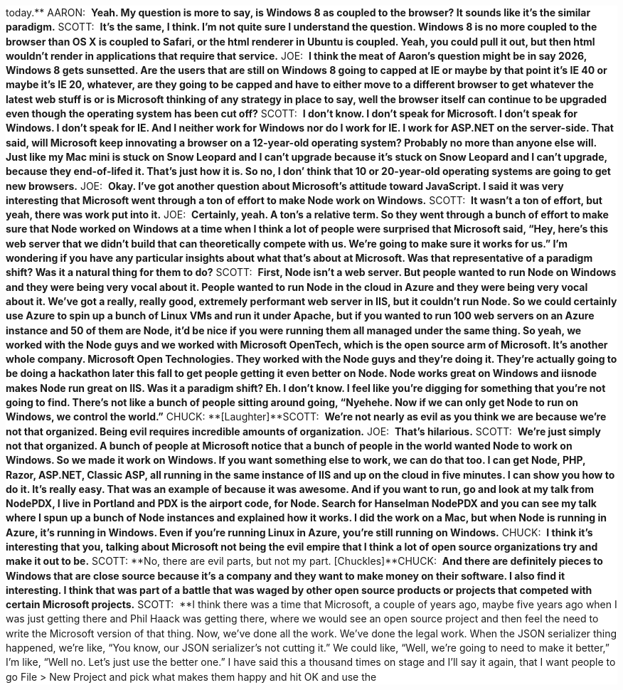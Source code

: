 today.** AARON:&nbsp; **Yeah. My question is more to say, is Windows 8 as coupled to the browser? It sounds like it’s the similar paradigm.** SCOTT:&nbsp; **It’s the same, I think. I’m not quite sure I understand the question. Windows 8 is no more coupled to the browser than OS X is coupled to Safari, or the html renderer in Ubuntu is coupled. Yeah, you could pull it out, but then html wouldn’t render in applications that require that service.** JOE:&nbsp; **I think the meat of Aaron’s question might be in say 2026, Windows 8 gets sunsetted. Are the users that are still on Windows 8 going to capped at IE or maybe by that point it’s IE 40 or maybe it’s IE 20, whatever, are they going to be capped and have to either move to a different browser to get whatever the latest web stuff is or is Microsoft thinking of any strategy in place to say, well the browser itself can continue to be upgraded even though the operating system has been cut off?** SCOTT:&nbsp; **I don’t know. I don’t speak for Microsoft. I don’t speak for Windows. I don’t speak for IE. And I neither work for Windows nor do I work for IE. I work for ASP.NET on the server-side. That said, will Microsoft keep innovating a browser on a 12-year-old operating system? Probably no more than anyone else will. Just like my Mac mini is stuck on Snow Leopard and I can’t upgrade because it’s stuck on Snow Leopard and I can’t upgrade, because they end-of-lifed it. That’s just how it is. So no, I don’ think that 10 or 20-year-old operating systems are going to get new browsers.** JOE:&nbsp; **Okay. I’ve got another question about Microsoft’s attitude toward JavaScript. I said it was very interesting that Microsoft went through a ton of effort to make Node work on Windows.** SCOTT:&nbsp; **It wasn’t a ton of effort, but yeah, there was work put into it.** JOE:&nbsp; **Certainly, yeah. A ton’s a relative term. So they went through a bunch of effort to make sure that Node worked on Windows at a time when I think a lot of people were surprised that Microsoft said, “Hey, here’s this web server that we didn’t build that can theoretically compete with us. We’re going to make sure it works for us.” I’m wondering if you have any particular insights about what that’s about at Microsoft. Was that representative of a paradigm shift? Was it a natural thing for them to do?** SCOTT:&nbsp; **First, Node isn’t a web server. But people wanted to run Node on Windows and they were being very vocal about it. People wanted to run Node in the cloud in Azure and they were being very vocal about it. We’ve got a really, really good, extremely performant web server in IIS, but it couldn’t run Node. So we could certainly use Azure to spin up a bunch of Linux VMs and run it under Apache, but if you wanted to run 100 web servers on an Azure instance and 50 of them are Node, it’d be nice if you were running them all managed under the same thing. So yeah, we worked with the Node guys and we worked with Microsoft OpenTech, which is the open source arm of Microsoft. It’s another whole company. Microsoft Open Technologies. They worked with the Node guys and they’re doing it. They’re actually going to be doing a hackathon later this fall to get people getting it even better on Node. Node works great on Windows and iisnode makes Node run great on IIS. Was it a paradigm shift? Eh. I don’t know. I feel like you’re digging for something that you’re not going to find. There’s not like a bunch of people sitting around going, “Nyehehe. Now if we can only get Node to run on Windows, we control the world.”** CHUCK:&nbsp;**[Laughter]**SCOTT:&nbsp; **We’re not nearly as evil as you think we are because we’re not that organized. Being evil requires incredible amounts of organization.** JOE:&nbsp; **That’s hilarious.** SCOTT:&nbsp; **We’re just simply not that organized. A bunch of people at Microsoft notice that a bunch of people in the world wanted Node to work on Windows. So we made it work on Windows. If you want something else to work, we can do that too. I can get Node, PHP, Razor, ASP.NET, Classic ASP, all running in the same instance of IIS and up on the cloud in five minutes. I can show you how to do it. It’s really easy. That was an example of because it was awesome. And if you want to run, go and look at my talk from NodePDX, I live in Portland and PDX is the airport code, for Node. Search for Hanselman NodePDX and you can see my talk where I spun up a bunch of Node instances and explained how it works. I did the work on a Mac, but when Node is running in Azure, it’s running in Windows. Even if you’re running Linux in Azure, you’re still running on Windows.** CHUCK:&nbsp; **I think it’s interesting that you, talking about Microsoft not being the evil empire that I think a lot of open source organizations try and make it out to be.** SCOTT:&nbsp;**No, there are evil parts, but not my part. [Chuckles]**CHUCK:&nbsp; **And there are definitely pieces to Windows that are close source because it’s a company and they want to make money on their software. I also find it interesting. I think that was part of a battle that was waged by other open source products or projects that competed with certain Microsoft projects.** SCOTT:&nbsp; **I think there was a time that Microsoft, a couple of years ago, maybe five years ago when I was just getting there and Phil Haack was getting there, where we would see an open source project and then feel the need to write the Microsoft version of that thing. Now, we’ve done all the work. We’ve done the legal work. When the JSON serializer thing happened, we’re like, “You know, our JSON serializer’s not cutting it.” We could like, “Well, we’re going to need to make it better,” I’m like, “Well no. Let’s just use the better one.” I have said this a thousand times on stage and I’ll say it again, that I want people to go File \> New Project and pick what makes them happy and hit OK and use the